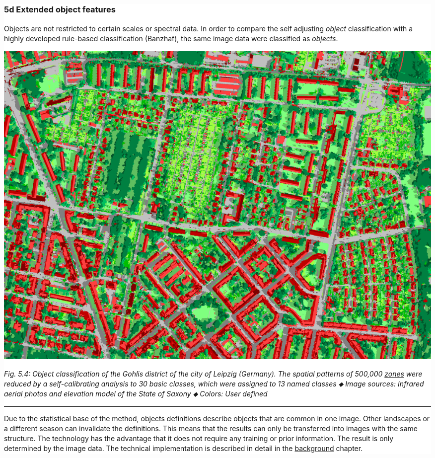 ### 5d Extended object features

Objects are not restricted to certain scales or spectral data. In order to compare the self adjusting *object* classification with a highly developed rule-based classification (Banzhaf), the same image data were classified as *objects*. 

![](../images/T5_Gohlis.png)

*Fig. 5.4: Object classification of the Gohlis district of the city of Leipzig (Germany). The spatial patterns of 500,000 [zones](../manual/7_Zones.md) were reduced by a self-calibrating analysis to 30 basic classes, which were assigned to 13 named classes ⬥ Image sources: Infrared aerial photos and elevation model of the State of Saxony ⬥ Colors: User defined*

-----

Due to the statistical base of the method, objects definitions describe objects that are common in one image. Other landscapes or a different season can invalidate the definitions. This means that the results can only be transferred into images with the same structure. The technology has the advantage that it does not require any training or prior information. The result is only determined by the image data. The technical implementation is described in detail in the [background]() chapter.
